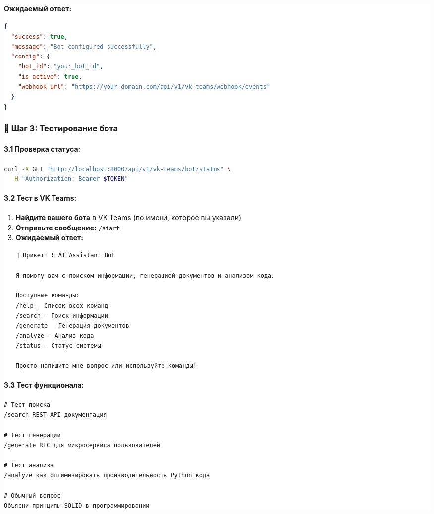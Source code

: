**Ожидаемый ответ:**
```json
{
  "success": true,
  "message": "Bot configured successfully",
  "config": {
    "bot_id": "your_bot_id",
    "is_active": true,
    "webhook_url": "https://your-domain.com/api/v1/vk-teams/webhook/events"
  }
}
```

### 🧪 **Шаг 3: Тестирование бота**

#### **3.1 Проверка статуса:**

```bash
curl -X GET "http://localhost:8000/api/v1/vk-teams/bot/status" \
  -H "Authorization: Bearer $TOKEN"
```

#### **3.2 Тест в VK Teams:**

1. **Найдите вашего бота** в VK Teams (по имени, которое вы указали)
2. **Отправьте сообщение:** `/start`
3. **Ожидаемый ответ:**
   ```
   🤖 Привет! Я AI Assistant Bot
   
   Я помогу вам с поиском информации, генерацией документов и анализом кода.
   
   Доступные команды:
   /help - Список всех команд
   /search - Поиск информации
   /generate - Генерация документов
   /analyze - Анализ кода
   /status - Статус системы
   
   Просто напишите мне вопрос или используйте команды!
   ```

#### **3.3 Тест функционала:**

```
# Тест поиска
/search REST API документация

# Тест генерации
/generate RFC для микросервиса пользователей

# Тест анализа
/analyze как оптимизировать производительность Python кода

# Обычный вопрос
Объясни принципы SOLID в программировании
```
